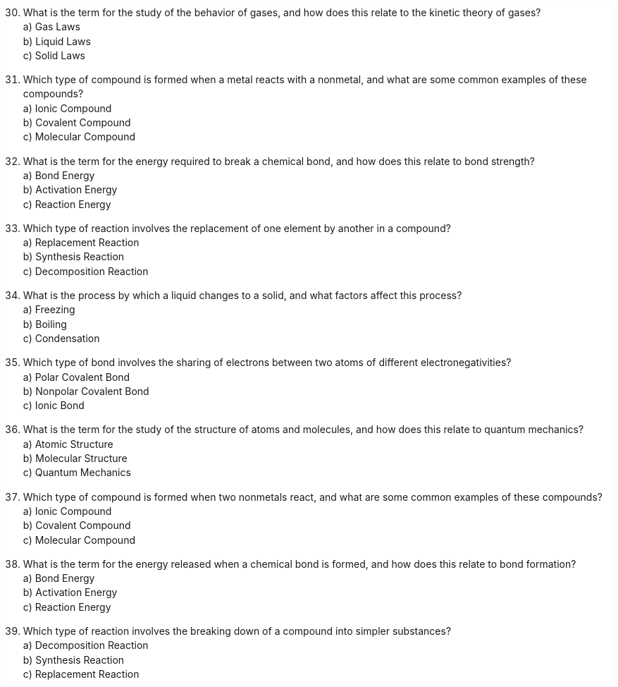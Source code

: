 30. What is the term for the study of the behavior of gases, and how does this relate to the kinetic theory of gases?  
    a) Gas Laws  
    b) Liquid Laws  
    c) Solid Laws

31. Which type of compound is formed when a metal reacts with a nonmetal, and what are some common examples of these compounds?  
    a) Ionic Compound  
    b) Covalent Compound  
    c) Molecular Compound

32. What is the term for the energy required to break a chemical bond, and how does this relate to bond strength?  
    a) Bond Energy  
    b) Activation Energy  
    c) Reaction Energy

33. Which type of reaction involves the replacement of one element by another in a compound?  
    a) Replacement Reaction  
    b) Synthesis Reaction  
    c) Decomposition Reaction

34. What is the process by which a liquid changes to a solid, and what factors affect this process?  
    a) Freezing  
    b) Boiling  
    c) Condensation

35. Which type of bond involves the sharing of electrons between two atoms of different electronegativities?  
    a) Polar Covalent Bond  
    b) Nonpolar Covalent Bond  
    c) Ionic Bond

36. What is the term for the study of the structure of atoms and molecules, and how does this relate to quantum mechanics?  
    a) Atomic Structure  
    b) Molecular Structure  
    c) Quantum Mechanics

37. Which type of compound is formed when two nonmetals react, and what are some common examples of these compounds?  
    a) Ionic Compound  
    b) Covalent Compound  
    c) Molecular Compound

38. What is the term for the energy released when a chemical bond is formed, and how does this relate to bond formation?  
    a) Bond Energy  
    b) Activation Energy  
    c) Reaction Energy

39. Which type of reaction involves the breaking down of a compound into simpler substances?  
    a) Decomposition Reaction  
    b) Synthesis Reaction  
    c) Replacement Reaction
